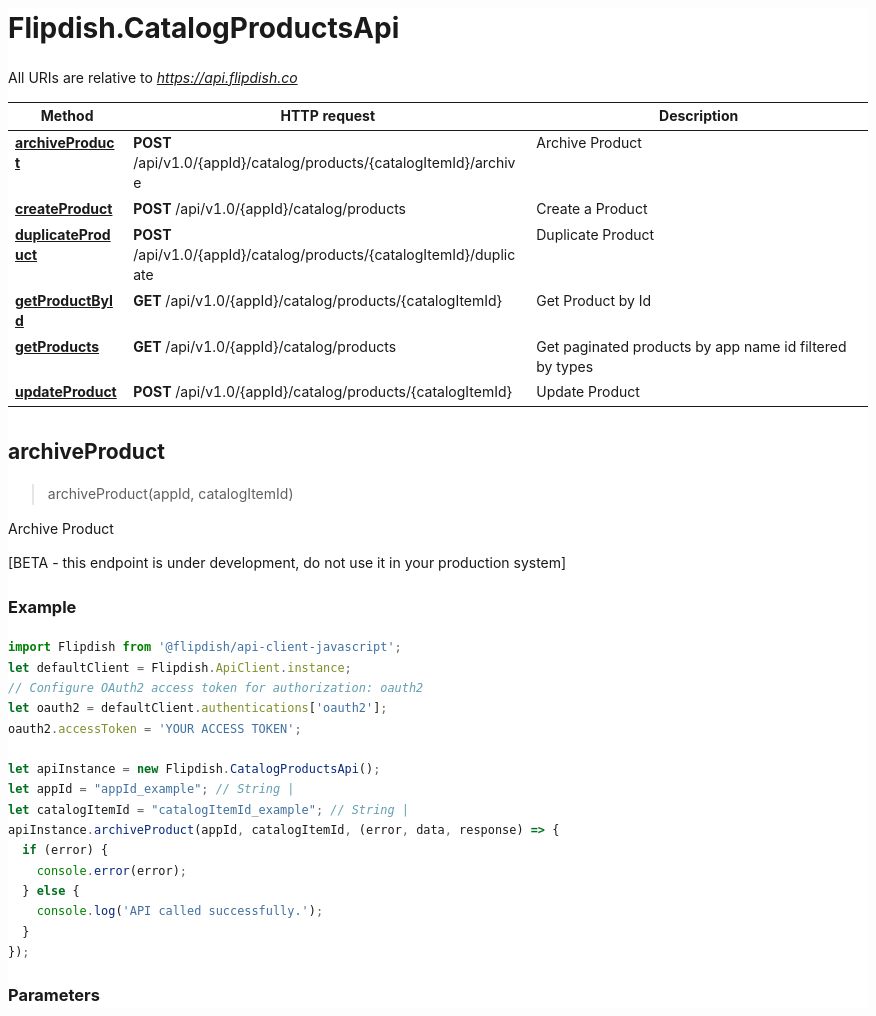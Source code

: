 # Flipdish.CatalogProductsApi

All URIs are relative to *https://api.flipdish.co*

Method | HTTP request | Description
------------- | ------------- | -------------
[**archiveProduct**](CatalogProductsApi.md#archiveProduct) | **POST** /api/v1.0/{appId}/catalog/products/{catalogItemId}/archive | Archive Product
[**createProduct**](CatalogProductsApi.md#createProduct) | **POST** /api/v1.0/{appId}/catalog/products | Create a Product
[**duplicateProduct**](CatalogProductsApi.md#duplicateProduct) | **POST** /api/v1.0/{appId}/catalog/products/{catalogItemId}/duplicate | Duplicate Product
[**getProductById**](CatalogProductsApi.md#getProductById) | **GET** /api/v1.0/{appId}/catalog/products/{catalogItemId} | Get Product by Id
[**getProducts**](CatalogProductsApi.md#getProducts) | **GET** /api/v1.0/{appId}/catalog/products | Get paginated products by app name id filtered by types
[**updateProduct**](CatalogProductsApi.md#updateProduct) | **POST** /api/v1.0/{appId}/catalog/products/{catalogItemId} | Update Product



## archiveProduct

> archiveProduct(appId, catalogItemId)

Archive Product

[BETA - this endpoint is under development, do not use it in your production system]

### Example

```javascript
import Flipdish from '@flipdish/api-client-javascript';
let defaultClient = Flipdish.ApiClient.instance;
// Configure OAuth2 access token for authorization: oauth2
let oauth2 = defaultClient.authentications['oauth2'];
oauth2.accessToken = 'YOUR ACCESS TOKEN';

let apiInstance = new Flipdish.CatalogProductsApi();
let appId = "appId_example"; // String | 
let catalogItemId = "catalogItemId_example"; // String | 
apiInstance.archiveProduct(appId, catalogItemId, (error, data, response) => {
  if (error) {
    console.error(error);
  } else {
    console.log('API called successfully.');
  }
});
```

### Parameters

